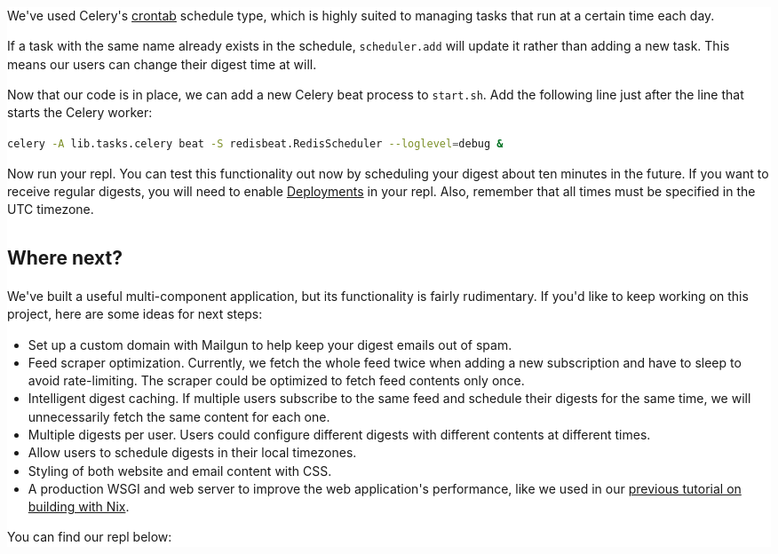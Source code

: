 We've used Celery's [crontab](https://docs.celeryproject.org/en/stable/userguide/periodic-tasks.html#crontab-schedules) schedule type, which is highly suited to managing tasks that run at a certain time each day.

If a task with the same name already exists in the schedule, `scheduler.add` will update it rather than adding a new task. This means our users can change their digest time at will.

Now that our code is in place, we can add a new Celery beat process to `start.sh`. Add the following line just after the line that starts the Celery worker:

```bash
celery -A lib.tasks.celery beat -S redisbeat.RedisScheduler --loglevel=debug &
```

Now run your repl. You can test this functionality out now by scheduling your digest about ten minutes in the future. If you want to receive regular digests, you will need to enable [Deployments](/hosting/deployments/about-deployments) in your repl. Also, remember that all times must be specified in the UTC timezone.

## Where next?

We've built a useful multi-component application, but its functionality is fairly rudimentary. If you'd like to keep working on this project, here are some ideas for next steps:

- Set up a custom domain with Mailgun to help keep your digest emails out of spam.
- Feed scraper optimization. Currently, we fetch the whole feed twice when adding a new subscription and have to sleep to avoid rate-limiting. The scraper could be optimized to fetch feed contents only once.
- Intelligent digest caching. If multiple users subscribe to the same feed and schedule their digests for the same time, we will unnecessarily fetch the same content for each one.
- Multiple digests per user. Users could configure different digests with different contents at different times.
- Allow users to schedule digests in their local timezones.
- Styling of both website and email content with CSS.
- A production WSGI and web server to improve the web application's performance, like we used in our [previous tutorial on building with Nix](/tutorials/python/build-with-nix).

You can find our repl below:

<iframe height="400px" width="100%" src="https://replit.com/@ritza/RSSdigest?embed=true" scrolling="no" frameborder="no" allowtransparency="true" allowfullscreen="true" sandbox="allow-forms allow-pointer-lock allow-popups allow-same-origin allow-scripts allow-modals"></iframe>

